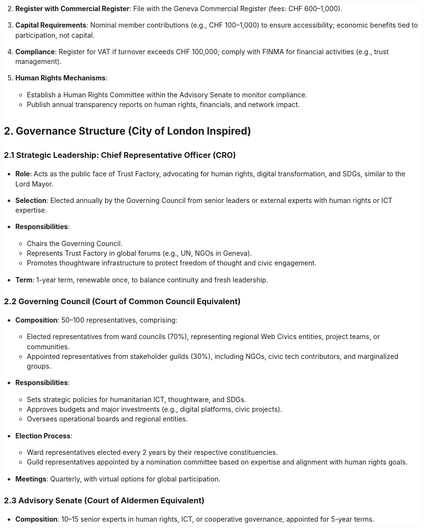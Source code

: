 2. **Register with Commercial Register**: File with the Geneva Commercial Register (fees: CHF 600–1,000).

3. **Capital Requirements**: Nominal member contributions (e.g., CHF 100–1,000) to ensure accessibility; economic benefits tied to participation, not capital.

4. **Compliance**: Register for VAT if turnover exceeds CHF 100,000; comply with FINMA for financial activities (e.g., trust management).

5. **Human Rights Mechanisms**:
   - Establish a Human Rights Committee within the Advisory Senate to monitor compliance.
   - Publish annual transparency reports on human rights, financials, and network impact.

## 2. Governance Structure (City of London Inspired)

### 2.1 Strategic Leadership: Chief Representative Officer (CRO)
- **Role**: Acts as the public face of Trust Factory, advocating for human rights, digital transformation, and SDGs, similar to the Lord Mayor.

- **Selection**: Elected annually by the Governing Council from senior leaders or external experts with human rights or ICT expertise.

- **Responsibilities**:
  - Chairs the Governing Council.
  - Represents Trust Factory in global forums (e.g., UN, NGOs in Geneva).
  - Promotes thoughtware infrastructure to protect freedom of thought and civic engagement.

- **Term**: 1-year term, renewable once, to balance continuity and fresh leadership.

### 2.2 Governing Council (Court of Common Council Equivalent)

- **Composition**: 50–100 representatives, comprising:
  - Elected representatives from ward councils (70%), representing regional Web Civics entities, project teams, or communities.
  - Appointed representatives from stakeholder guilds (30%), including NGOs, civic tech contributors, and marginalized groups.

- **Responsibilities**:
  - Sets strategic policies for humanitarian ICT, thoughtware, and SDGs.
  - Approves budgets and major investments (e.g., digital platforms, civic projects).
  - Oversees operational boards and regional entities.

- **Election Process**:
  - Ward representatives elected every 2 years by their respective constituencies.
  - Guild representatives appointed by a nomination committee based on expertise and alignment with human rights goals.

- **Meetings**: Quarterly, with virtual options for global participation.

### 2.3 Advisory Senate (Court of Aldermen Equivalent)

- **Composition**: 10–15 senior experts in human rights, ICT, or cooperative governance, appointed for 5-year terms.

